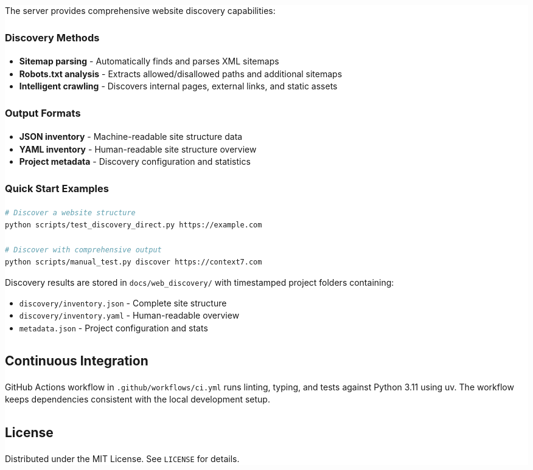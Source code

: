 The server provides comprehensive website discovery capabilities:

### Discovery Methods
- **Sitemap parsing** - Automatically finds and parses XML sitemaps
- **Robots.txt analysis** - Extracts allowed/disallowed paths and additional sitemaps
- **Intelligent crawling** - Discovers internal pages, external links, and static assets

### Output Formats
- **JSON inventory** - Machine-readable site structure data
- **YAML inventory** - Human-readable site structure overview
- **Project metadata** - Discovery configuration and statistics

### Quick Start Examples

```bash
# Discover a website structure
python scripts/test_discovery_direct.py https://example.com

# Discover with comprehensive output
python scripts/manual_test.py discover https://context7.com
```

Discovery results are stored in `docs/web_discovery/` with timestamped project folders containing:
- `discovery/inventory.json` - Complete site structure
- `discovery/inventory.yaml` - Human-readable overview
- `metadata.json` - Project configuration and stats

## Continuous Integration

GitHub Actions workflow in `.github/workflows/ci.yml` runs linting, typing, and tests against Python 3.11 using uv. The workflow keeps dependencies consistent with the local development setup.

## License

Distributed under the MIT License. See `LICENSE` for details.

